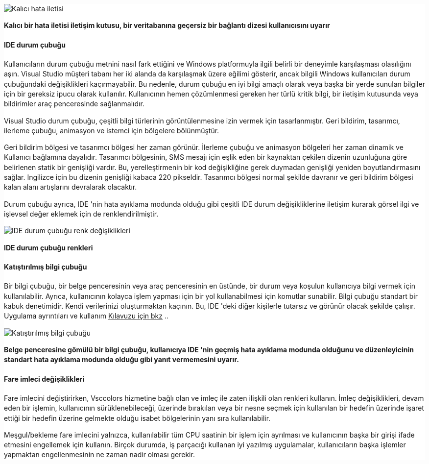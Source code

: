  ![Kalıcı hata iletisi](../../extensibility/ux-guidelines/media/0901-01-modalerrormessage.png "0901-01_ModalErrorMessage")

 **Kalıcı bir hata iletisi iletişim kutusu, bir veritabanına geçersiz bir bağlantı dizesi kullanıcısını uyarır**

#### <a name="ide-status-bar"></a><a name="BKMK_IDEStatusBar"></a> IDE durum çubuğu
 Kullanıcıların durum çubuğu metnini nasıl fark ettiğini ve Windows platformuyla ilgili belirli bir deneyimle karşılaşması olasılığını aşın. Visual Studio müşteri tabanı her iki alanda da karşılaşmak üzere eğilimi gösterir, ancak bilgili Windows kullanıcıları durum çubuğundaki değişiklikleri kaçırmayabilir. Bu nedenle, durum çubuğu en iyi bilgi amaçlı olarak veya başka bir yerde sunulan bilgiler için bir gereksiz ipucu olarak kullanılır. Kullanıcının hemen çözümlenmesi gereken her türlü kritik bilgi, bir iletişim kutusunda veya bildirimler araç penceresinde sağlanmalıdır.

 Visual Studio durum çubuğu, çeşitli bilgi türlerinin görüntülenmesine izin vermek için tasarlanmıştır. Geri bildirim, tasarımcı, ilerleme çubuğu, animasyon ve istemci için bölgelere bölünmüştür.

 Geri bildirim bölgesi ve tasarımcı bölgesi her zaman görünür. İlerleme çubuğu ve animasyon bölgeleri her zaman dinamik ve Kullanıcı bağlamına dayalıdır. Tasarımcı bölgesinin, SMS mesajı için eşlik eden bir kaynaktan çekilen dizenin uzunluğuna göre belirlenen statik bir genişliği vardır. Bu, yerelleştirmenin bir kod değişikliğine gerek duymadan genişliği yeniden boyutlandırmasını sağlar. Ingilizce için bu dizenin genişliği kabaca 220 pikseldir. Tasarımcı bölgesi normal şekilde davranır ve geri bildirim bölgesi kalan alanı artışlarını devralarak olacaktır.

 Durum çubuğu ayrıca, IDE 'nin hata ayıklama modunda olduğu gibi çeşitli IDE durum değişikliklerine iletişim kurarak görsel ilgi ve işlevsel değer eklemek için de renklendirilmiştir.

 ![IDE durum çubuğu renk değişiklikleri](../../extensibility/ux-guidelines/media/0901-02-idestatusbar.png "0901-02_IDEStatusBar")

 **IDE durum çubuğu renkleri**

#### <a name="embedded-infobar"></a><a name="BKMK_EmbeddedInfobar"></a> Katıştırılmış bilgi çubuğu
 Bir bilgi çubuğu, bir belge penceresinin veya araç penceresinin en üstünde, bir durum veya koşulun kullanıcıya bilgi vermek için kullanılabilir. Ayrıca, kullanıcının kolayca işlem yapması için bir yol kullanabilmesi için komutlar sunabilir. Bilgi çubuğu standart bir kabuk denetimidir. Kendi verilerinizi oluşturmaktan kaçının. Bu, IDE 'deki diğer kişilerle tutarsız ve görünür olacak şekilde çalışır. Uygulama ayrıntıları ve kullanım [Kılavuzu için bkz](../../extensibility/ux-guidelines/notifications-and-progress-for-visual-studio.md#BKMK_Infobars) ..

 ![Katıştırılmış bilgi çubuğu](../../extensibility/ux-guidelines/media/0901-03-embeddedinfobar.png "0901-03_EmbeddedInfobar")

 **Belge penceresine gömülü bir bilgi çubuğu, kullanıcıya IDE 'nin geçmiş hata ayıklama modunda olduğunu ve düzenleyicinin standart hata ayıklama modunda olduğu gibi yanıt vermemesini uyarır.**

#### <a name="mouse-cursor-changes"></a><a name="BKMK_MouseCursorChanges"></a> Fare imleci değişiklikleri
 Fare imlecini değiştirirken, Vsccolors hizmetine bağlı olan ve imleç ile zaten ilişkili olan renkleri kullanın. İmleç değişiklikleri, devam eden bir işlemin, kullanıcının sürüklenebileceği, üzerinde bırakılan veya bir nesne seçmek için kullanılan bir hedefin üzerinde işaret ettiği bir hedefin üzerine gelmekte olduğu isabet bölgelerinin yanı sıra kullanılabilir.

 Meşgul/bekleme fare imlecini yalnızca, kullanılabilir tüm CPU saatinin bir işlem için ayrılması ve kullanıcının başka bir girişi ifade etmesini engellemek için kullanın. Birçok durumda, iş parçacığı kullanan iyi yazılmış uygulamalar, kullanıcıların başka işlemler yapmaktan engellenmesinin ne zaman nadir olması gerekir.
